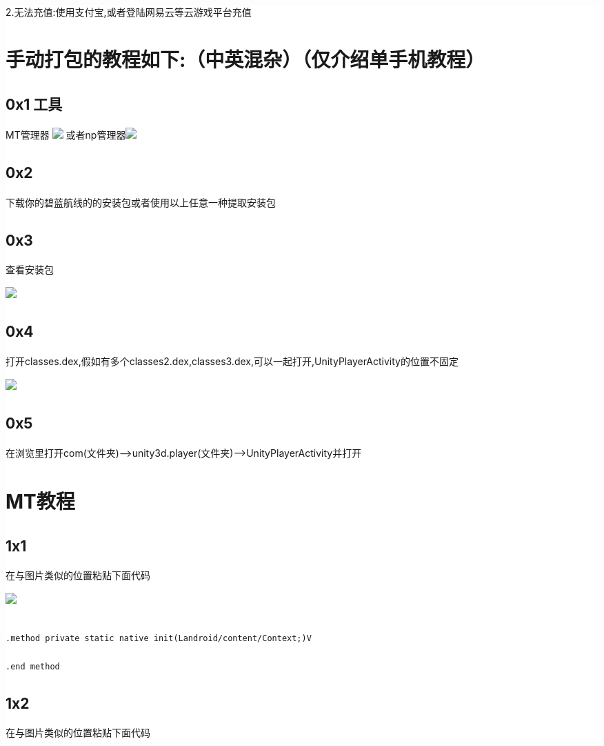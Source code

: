 2.无法充值:使用支付宝,或者登陆网易云等云游戏平台充值







# 手动打包的教程如下:（中英混杂）（仅介绍单手机教程）


## 0x1 工具
MT管理器 <img src="https://user-images.githubusercontent.com/75507531/227224515-0b86b246-a995-4f65-8c4c-d7c2934ec975.png" width="55">
或者np管理器<img src="https://user-images.githubusercontent.com/75507531/227224845-d3be7fe7-05d8-494f-a103-05ecb72a4b7a.png" width="55">

## 0x2
下载你的碧蓝航线的的安装包或者使用以上任意一种提取安装包

## 0x3
查看安装包

<img src="https://user-images.githubusercontent.com/75507531/227228490-ab0d77d1-18ac-4ba8-be91-d7dc2ee8c48b.jpg" width="450">

## 0x4
打开classes.dex,假如有多个classes2.dex,classes3.dex,可以一起打开,UnityPlayerActivity的位置不固定

<img src="https://user-images.githubusercontent.com/75507531/227229213-af16a4c8-ae32-48e6-bf80-c8c68debbf59.jpg" width="450">


## 0x5
在浏览里打开com(文件夹)-->unity3d.player(文件夹)-->UnityPlayerActivity并打开


# MT教程
## 1x1
在与图片类似的位置粘贴下面代码

<img src="https://github.com/liusj5257/azurlane_anti_name/blob/master/pic/1.png" width="450">

```smali

.method private static native init(Landroid/content/Context;)V

.end method

```
## 1x2
在与图片类似的位置粘贴下面代码
